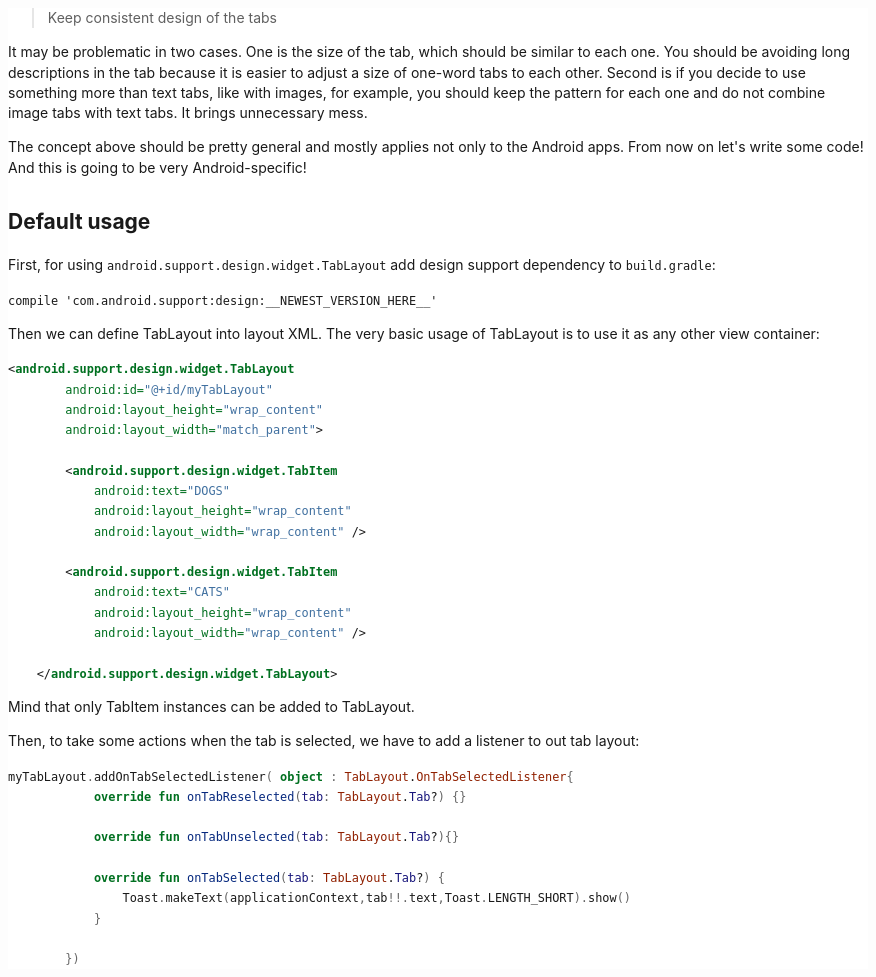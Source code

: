 > Keep consistent design of the tabs

It may be problematic in two cases. One is the size of the tab, which should be similar to each one. You should be avoiding long descriptions in the tab because it is easier to adjust a size of one-word tabs to each other. Second is if you decide to use something more than text tabs, like with images, for example, you should keep the pattern for each one and do not combine image tabs with text tabs. It brings unnecessary mess.

The concept above should be pretty general and mostly applies not only to the Android apps. From now on let's write some code! And this is going to be very Android-specific!

## Default usage
First, for using `android.support.design.widget.TabLayout` add design support dependency to `build.gradle`:   

```
compile 'com.android.support:design:__NEWEST_VERSION_HERE__'
```

Then we can define TabLayout into layout XML. The very basic usage of TabLayout is to use it as any other view container:   

```xml
<android.support.design.widget.TabLayout
        android:id="@+id/myTabLayout"
        android:layout_height="wrap_content"
        android:layout_width="match_parent">

        <android.support.design.widget.TabItem
            android:text="DOGS"
            android:layout_height="wrap_content"
            android:layout_width="wrap_content" />

        <android.support.design.widget.TabItem
            android:text="CATS"
            android:layout_height="wrap_content"
            android:layout_width="wrap_content" />

    </android.support.design.widget.TabLayout>
```

Mind that only TabItem instances can be added to TabLayout.

Then, to take some actions when the tab is selected, we have to add a listener to out tab layout:

```kotlin
myTabLayout.addOnTabSelectedListener( object : TabLayout.OnTabSelectedListener{
            override fun onTabReselected(tab: TabLayout.Tab?) {}

            override fun onTabUnselected(tab: TabLayout.Tab?){}

            override fun onTabSelected(tab: TabLayout.Tab?) {
                Toast.makeText(applicationContext,tab!!.text,Toast.LENGTH_SHORT).show()
            }

        })
```
